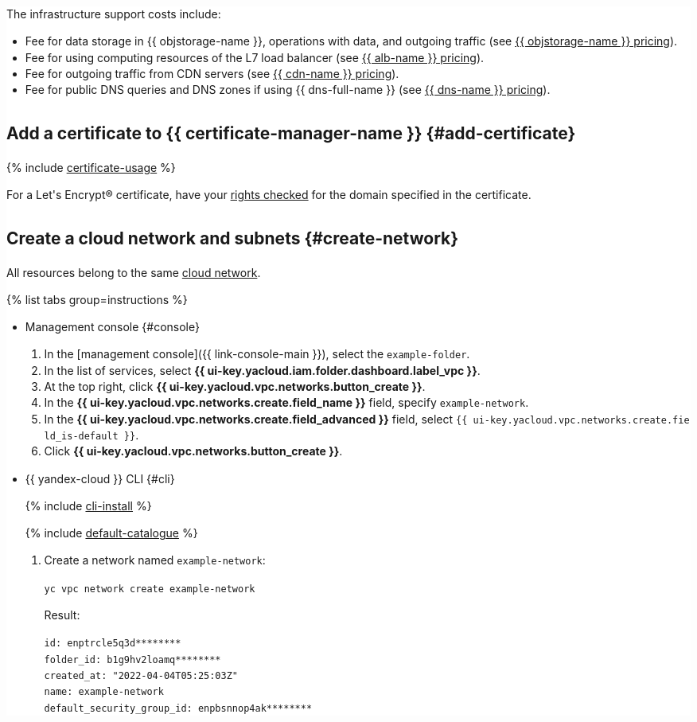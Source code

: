 The infrastructure support costs include:

* Fee for data storage in {{ objstorage-name }}, operations with data, and outgoing traffic (see [{{ objstorage-name }} pricing](../../storage/pricing.md)).
* Fee for using computing resources of the L7 load balancer (see [{{ alb-name }} pricing](../../application-load-balancer/pricing.md)).
* Fee for outgoing traffic from CDN servers (see [{{ cdn-name }} pricing](../../cdn/pricing.md)).
* Fee for public DNS queries and DNS zones if using {{ dns-full-name }} (see [{{ dns-name }} pricing](../../dns/pricing.md)).

## Add a certificate to {{ certificate-manager-name }} {#add-certificate}

{% include [certificate-usage](../../_includes/cdn/certificate-usage.md) %}

For a Let's Encrypt® certificate, have your [rights checked](../../certificate-manager/operations/managed/cert-validate.md) for the domain specified in the certificate.


## Create a cloud network and subnets {#create-network}

All resources belong to the same [cloud network](../../vpc/concepts/network.md).

{% list tabs group=instructions %}

- Management console {#console}

  1. In the [management console]({{ link-console-main }}), select the `example-folder`.
  1. In the list of services, select **{{ ui-key.yacloud.iam.folder.dashboard.label_vpc }}**.
  1. At the top right, click **{{ ui-key.yacloud.vpc.networks.button_create }}**.
  1. In the **{{ ui-key.yacloud.vpc.networks.create.field_name }}** field, specify `example-network`.
  1. In the **{{ ui-key.yacloud.vpc.networks.create.field_advanced }}** field, select `{{ ui-key.yacloud.vpc.networks.create.field_is-default }}`.
  1. Click **{{ ui-key.yacloud.vpc.networks.button_create }}**.

- {{ yandex-cloud }} CLI {#cli}

  {% include [cli-install](../../_includes/cli-install.md) %}
  
  {% include [default-catalogue](../../_includes/default-catalogue.md) %}

  1. Create a network named `example-network`:
  
     ```bash
     yc vpc network create example-network
     ```
     
     Result:
       
     ```
     id: enptrcle5q3d********
     folder_id: b1g9hv2loamq********
     created_at: "2022-04-04T05:25:03Z"
     name: example-network
     default_security_group_id: enpbsnnop4ak********
     ```
     